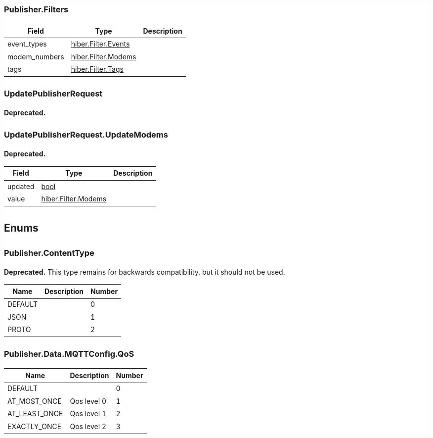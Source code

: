 ### Publisher.Filters



| Field | Type | Description |
| ----- | ---- | ----------- |
| event_types | [ hiber.Filter.Events](#hiberfilterevents) |  |
| modem_numbers | [ hiber.Filter.Modems](#hiberfiltermodems) |  |
| tags | [ hiber.Filter.Tags](#hiberfiltertags) |  |

### UpdatePublisherRequest

<strong>Deprecated.</strong> 


### UpdatePublisherRequest.UpdateModems

<strong>Deprecated.</strong> 

| Field | Type | Description |
| ----- | ---- | ----------- |
| updated | [ bool](#bool) |  |
| value | [ hiber.Filter.Modems](#hiberfiltermodems) |  |


## Enums
### Publisher.ContentType
<strong>Deprecated.</strong> This type remains for backwards compatibility, but it should not be used.

| Name | Description | Number |
| ---- | ----------- | ------ |
| DEFAULT |  | 0 |
| JSON |  | 1 |
| PROTO |  | 2 |

### Publisher.Data.MQTTConfig.QoS


| Name | Description | Number |
| ---- | ----------- | ------ |
| DEFAULT |  | 0 |
| AT_MOST_ONCE | Qos level 0 | 1 |
| AT_LEAST_ONCE | Qos level 1 | 2 |
| EXACTLY_ONCE | Qos level 2 | 3 |
